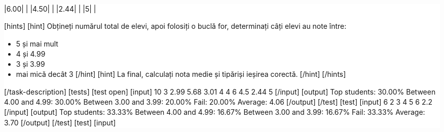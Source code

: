 |6.00| |
|4.50| |
|2.44| |
|5| |

[hints]
[hint]
Obțineți numărul total de elevi, apoi folosiți o buclă for, determinați câți elevi au note între:
 - 5 și mai mult
 - 4 și 4.99
 - 3 și 3.99
 - mai mică decât 3
[/hint]
[hint]
La final, calculați nota medie și tipăriși ieșirea corectă.
[/hint]
[/hints]

[/task-description]
[tests]
[test open]
[input]
10
3
2.99
5.68
3.01
4
4
6
4.5
2.44
5
[/input]
[output]
Top students: 30.00%
Between 4.00 and 4.99: 30.00%
Between 3.00 and 3.99: 20.00%
Fail: 20.00%
Average: 4.06
[/output]
[/test]
[test]
[input]
6
2
3
4
5
6
2.2
[/input]
[output]
Top students: 33.33%
Between 4.00 and 4.99: 16.67%
Between 3.00 and 3.99: 16.67%
Fail: 33.33%
Average: 3.70
[/output]
[/test]
[test]
[input]